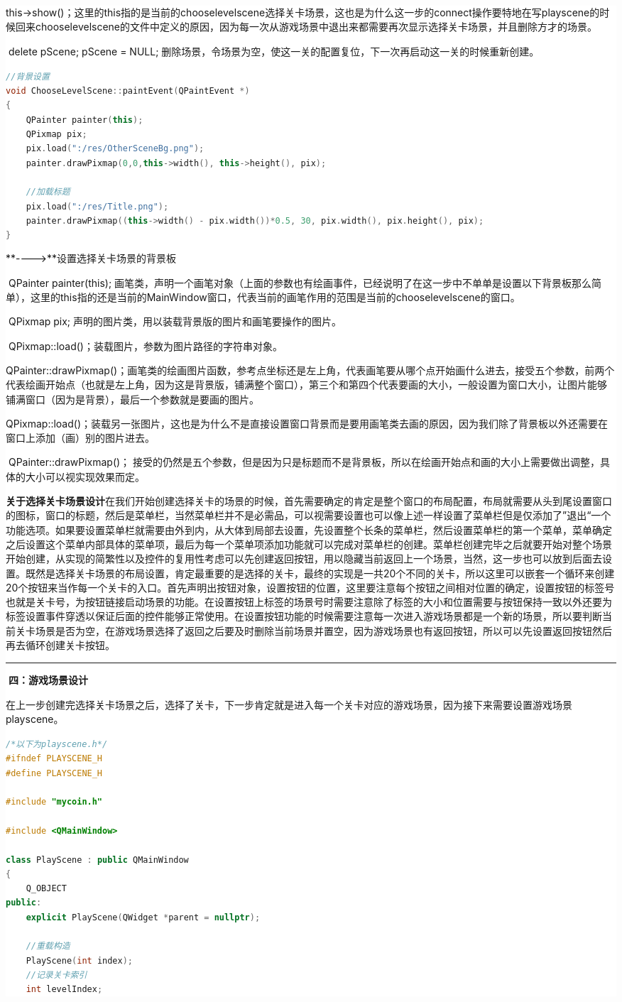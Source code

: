 ​		this->show()；这里的this指的是当前的chooselevelscene选择关卡场景，这也是为什么这一步的connect操作要特地在写playscene的时候回来chooselevelscene的文件中定义的原因，因为每一次从游戏场景中退出来都需要再次显示选择关卡场景，并且删除方才的场景。

​		delete pScene;	pScene = NULL; 删除场景，令场景为空，使这一关的配置复位，下一次再启动这一关的时候重新创建。

```c++
//背景设置
void ChooseLevelScene::paintEvent(QPaintEvent *)
{
    QPainter painter(this);
    QPixmap pix;
    pix.load(":/res/OtherSceneBg.png");
    painter.drawPixmap(0,0,this->width(), this->height(), pix);

    //加载标题
    pix.load(":/res/Title.png");
    painter.drawPixmap((this->width() - pix.width())*0.5, 30, pix.width(), pix.height(), pix);
}
```

**---->**设置选择关卡场景的背景板

​		QPainter painter(this); 画笔类，声明一个画笔对象（上面的参数也有绘画事件，已经说明了在这一步中不单单是设置以下背景板那么简单），这里的this指的还是当前的MainWindow窗口，代表当前的画笔作用的范围是当前的chooselevelscene的窗口。

​		QPixmap pix; 声明的图片类，用以装载背景版的图片和画笔要操作的图片。

​		QPixmap::load()；装载图片，参数为图片路径的字符串对象。

​		QPainter::drawPixmap()；画笔类的绘画图片函数，参考点坐标还是左上角，代表画笔要从哪个点开始画什么进去，接受五个参数，前两个代表绘画开始点（也就是左上角，因为这是背景版，铺满整个窗口），第三个和第四个代表要画的大小，一般设置为窗口大小，让图片能够铺满窗口（因为是背景），最后一个参数就是要画的图片。

​		QPixmap::load()；装载另一张图片，这也是为什么不是直接设置窗口背景而是要用画笔类去画的原因，因为我们除了背景板以外还需要在窗口上添加（画）别的图片进去。

​		QPainter::drawPixmap()； 接受的仍然是五个参数，但是因为只是标题而不是背景板，所以在绘画开始点和画的大小上需要做出调整，具体的大小可以视实现效果而定。

**关于选择关卡场景设计**在我们开始创建选择关卡的场景的时候，首先需要确定的肯定是整个窗口的布局配置，布局就需要从头到尾设置窗口的图标，窗口的标题，然后是菜单栏，当然菜单栏并不是必需品，可以视需要设置也可以像上述一样设置了菜单栏但是仅添加了”退出“一个功能选项。如果要设置菜单栏就需要由外到内，从大体到局部去设置，先设置整个长条的菜单栏，然后设置菜单栏的第一个菜单，菜单确定之后设置这个菜单内部具体的菜单项，最后为每一个菜单项添加功能就可以完成对菜单栏的创建。菜单栏创建完毕之后就要开始对整个场景开始创建，从实现的简繁性以及控件的复用性考虑可以先创建返回按钮，用以隐藏当前返回上一个场景，当然，这一步也可以放到后面去设置。既然是选择关卡场景的布局设置，肯定最重要的是选择的关卡，最终的实现是一共20个不同的关卡，所以这里可以嵌套一个循环来创建20个按钮来当作每一个关卡的入口。首先声明出按钮对象，设置按钮的位置，这里要注意每个按钮之间相对位置的确定，设置按钮的标签号也就是关卡号，为按钮链接启动场景的功能。在设置按钮上标签的场景号时需要注意除了标签的大小和位置需要与按钮保持一致以外还要为标签设置事件穿透以保证后面的控件能够正常使用。在设置按钮功能的时候需要注意每一次进入游戏场景都是一个新的场景，所以要判断当前关卡场景是否为空，在游戏场景选择了返回之后要及时删除当前场景并置空，因为游戏场景也有返回按钮，所以可以先设置返回按钮然后再去循环创建关卡按钮。

--------------------------------------------

​																				**四：游戏场景设计**	

​	在上一步创建完选择关卡场景之后，选择了关卡，下一步肯定就是进入每一个关卡对应的游戏场景，因为接下来需要设置游戏场景playscene。

```c++
/*以下为playscene.h*/
#ifndef PLAYSCENE_H
#define PLAYSCENE_H

#include "mycoin.h"

#include <QMainWindow>

class PlayScene : public QMainWindow
{
    Q_OBJECT
public:
    explicit PlayScene(QWidget *parent = nullptr);

    //重载构造
    PlayScene(int index);
    //记录关卡索引
    int levelIndex;

```